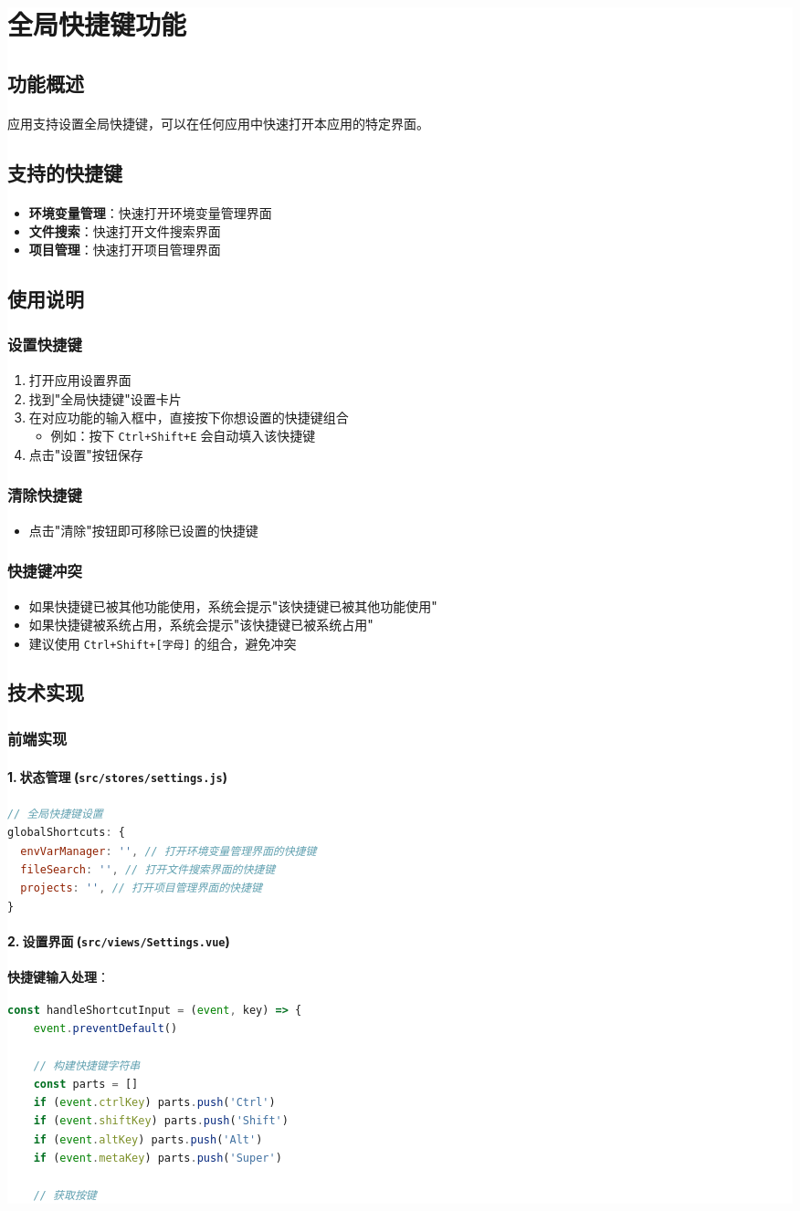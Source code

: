 # 全局快捷键功能

## 功能概述

应用支持设置全局快捷键，可以在任何应用中快速打开本应用的特定界面。

## 支持的快捷键

- **环境变量管理**：快速打开环境变量管理界面
- **文件搜索**：快速打开文件搜索界面
- **项目管理**：快速打开项目管理界面

## 使用说明

### 设置快捷键

1. 打开应用设置界面
2. 找到"全局快捷键"设置卡片
3. 在对应功能的输入框中，直接按下你想设置的快捷键组合
   - 例如：按下 `Ctrl+Shift+E` 会自动填入该快捷键
4. 点击"设置"按钮保存

### 清除快捷键

- 点击"清除"按钮即可移除已设置的快捷键

### 快捷键冲突

- 如果快捷键已被其他功能使用，系统会提示"该快捷键已被其他功能使用"
- 如果快捷键被系统占用，系统会提示"该快捷键已被系统占用"
- 建议使用 `Ctrl+Shift+[字母]` 的组合，避免冲突

## 技术实现

### 前端实现

#### 1. 状态管理 (`src/stores/settings.js`)

```javascript
// 全局快捷键设置
globalShortcuts: {
  envVarManager: '', // 打开环境变量管理界面的快捷键
  fileSearch: '', // 打开文件搜索界面的快捷键
  projects: '', // 打开项目管理界面的快捷键
}
```

#### 2. 设置界面 (`src/views/Settings.vue`)

**快捷键输入处理**：
```javascript
const handleShortcutInput = (event, key) => {
    event.preventDefault()

    // 构建快捷键字符串
    const parts = []
    if (event.ctrlKey) parts.push('Ctrl')
    if (event.shiftKey) parts.push('Shift')
    if (event.altKey) parts.push('Alt')
    if (event.metaKey) parts.push('Super')

    // 获取按键
```